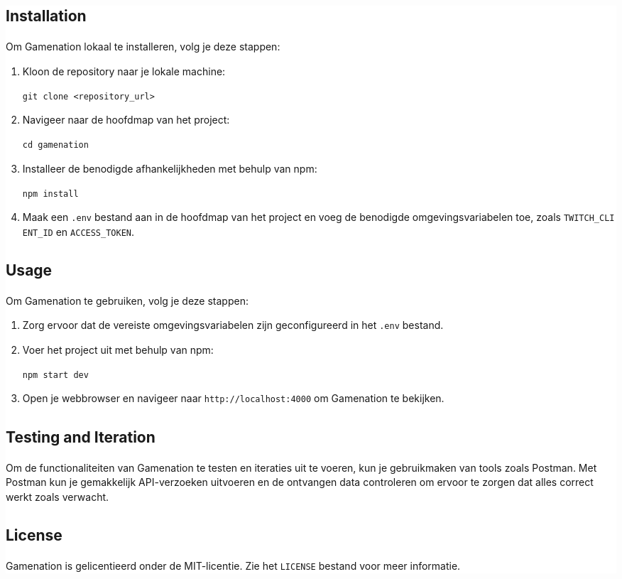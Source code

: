 ## Installation

Om Gamenation lokaal te installeren, volg je deze stappen:

1. Kloon de repository naar je lokale machine:

    ```
    git clone <repository_url>
    ```

2. Navigeer naar de hoofdmap van het project:

    ```
    cd gamenation
    ```

3. Installeer de benodigde afhankelijkheden met behulp van npm:

    ```
    npm install
    ```

4. Maak een `.env` bestand aan in de hoofdmap van het project en voeg de benodigde omgevingsvariabelen toe, zoals `TWITCH_CLIENT_ID` en `ACCESS_TOKEN`.

## Usage

Om Gamenation te gebruiken, volg je deze stappen:

1. Zorg ervoor dat de vereiste omgevingsvariabelen zijn geconfigureerd in het `.env` bestand.

2. Voer het project uit met behulp van npm:

    ```
    npm start dev
    ```

3. Open je webbrowser en navigeer naar `http://localhost:4000` om Gamenation te bekijken.

## Testing and Iteration

Om de functionaliteiten van Gamenation te testen en iteraties uit te voeren, kun je gebruikmaken van tools zoals Postman. Met Postman kun je gemakkelijk API-verzoeken uitvoeren en de ontvangen data controleren om ervoor te zorgen dat alles correct werkt zoals verwacht.

## License

Gamenation is gelicentieerd onder de MIT-licentie. Zie het `LICENSE` bestand voor meer informatie.


